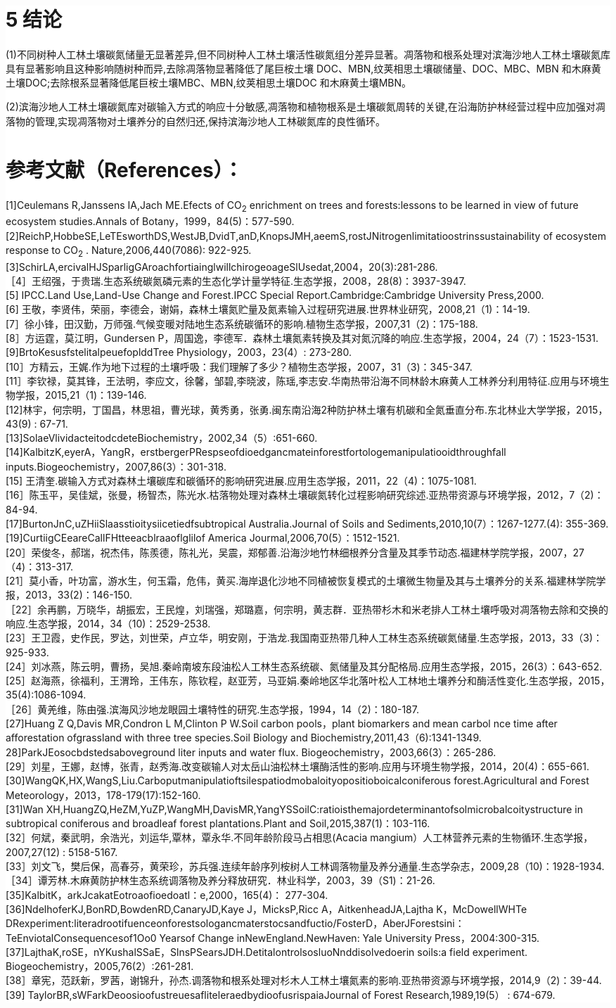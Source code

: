 # 5 结论

(1)不同树种人工林土壤碳氮储量无显著差异,但不同树种人工林土壤活性碳氮组分差异显著。凋落物和根系处理对滨海沙地人工林土壤碳氮库具有显著影响且这种影响随树种而异,去除凋落物显著降低了尾巨桉土壤 DOC、MBN,纹荚相思土壤碳储量、DOC、MBC、MBN 和木麻黄土壤DOC;去除根系显著降低尾巨桉土壤MBC、MBN,纹荚相思土壤DOC 和木麻黄土壤MBN。

(2)滨海沙地人工林土壤碳氮库对碳输入方式的响应十分敏感,凋落物和植物根系是土壤碳氮周转的关键,在沿海防护林经营过程中应加强对凋落物的管理,实现凋落物对土壤养分的自然归还,保持滨海沙地人工林碳氮库的良性循环。

# 参考文献（References）：

[1]Ceulemans R,Janssens IA,Jach ME.Efects of $\mathrm { C O } _ { 2 }$ enrichment on trees and forests:lessons to be learned in view of future ecosystem studies.Annals of Botany，1999，84(5)：577-590.  
[2]ReichP,HobbeSE,LeTEsworthDS,WestJB,DvidT,anD,KnopsJMH,aeemS,rostJNitrogenlimitatioostrinssustainability of ecosystem response to $\mathrm { C O } _ { 2 }$ . Nature,2006,440(7086): 922-925.  
[3]SchirLA,ercivalHJSparligGAroachfortiainglwillchirogeoageSlUsedat,2004，20(3):281-286.  
［4］王绍强，于贵瑞.生态系统碳氮磷元素的生态化学计量学特征.生态学报，2008，28(8)：3937-3947.  
[5] IPCC.Land Use,Land-Use Change and Forest.IPCC Special Report.Cambridge:Cambridge University Press,2000.  
[6] 王敬，李贤伟，荣丽，李德会，谢娟，森林土壤氮贮量及氮素输入过程研究进展.世界林业研究，2008,21（1)：14-19.  
[7］徐小锋，田汉勤，万师强.气候变暖对陆地生态系统碳循环的影响.植物生态学报，2007,31（2)：175-188.  
[8］方运霆，莫江明，Gundersen P，周国逸，李德军．森林土壤氮素转换及其对氮沉降的响应.生态学报，2004，24（7）：1523-1531.  
[9]BrtoKesusfstelitalpeuefoplddTree Physiology，2003，23(4）: 273-280.  
[10］方精云，王娓.作为地下过程的土壤呼吸：我们理解了多少？植物生态学报，2007，31（3)：345-347.  
[11］李钦禄，莫其锋，王法明，李应文，徐馨，邹碧,李晓波，陈瑶,李志安.华南热带沿海不同林龄木麻黄人工林养分利用特征.应用与环境生物学报，2015,21（1)：139-146.  
[12]林宇，何宗明，丁国昌，林思祖，曹光球，黄秀勇，张勇.闽东南沿海2种防护林土壤有机碳和全氮垂直分布.东北林业大学学报，2015，43(9) : 67-71.  
[13]SolaeVlividacteitodcdeteBiochemistry，2002,34（5）:651-660.  
[14]KalbitzK,eyerA，YangR，erstbergerPRespseofdioedgancmateinforestfortologemanipulatiooidthroughfall inputs.Biogeochemistry，2007,86(3）：301-318.  
[15] 王清奎.碳输入方式对森林土壤碳库和碳循环的影响研究进展.应用生态学报，2011，22（4)：1075-1081.  
[16］陈玉平，吴佳斌，张曼，杨智杰，陈光水.枯落物处理对森林土壤碳氮转化过程影响研究综述.亚热带资源与环境学报，2012，7（2)：84-94.  
[17]BurtonJnC,uZHiiSlaasstioitysiicetiedfsubtropical Australia.Journal of Soils and Sediments,2010,10(7）：1267-1277.(4): 355-369.  
[19]CurtiigCEeareCallFHtteeacblraaoflglilof America Jourmal,2006,70(5）：1512-1521.  
[20］荣俊冬，郝瑞，祝杰伟，陈羨德，陈礼光，吴震，郑郁善.沿海沙地竹林细根养分含量及其季节动态.福建林学院学报，2007，27（4)：313-317.  
[21］莫小香，叶功富，游水生，何玉霜，危伟，黄买.海岸退化沙地不同植被恢复模式的土壤微生物量及其与土壤养分的关系.福建林学院学报，2013，33(2)：146-150.  
［22］余再鹏，万晓华，胡振宏，王民煌，刘瑞强，郑璐嘉，何宗明，黄志群．亚热带杉木和米老排人工林土壤呼吸对凋落物去除和交换的响应.生态学报，2014，34（10)：2529-2538.  
[23］王卫霞，史作民，罗达，刘世荣，卢立华，明安刚，于浩龙.我国南亚热带几种人工林生态系统碳氮储量.生态学报，2013，33（3)：925-933.  
[24］刘冰燕，陈云明，曹扬，吴旭.秦岭南坡东段油松人工林生态系统碳、氮储量及其分配格局.应用生态学报，2015，26(3）：643-652.  
[25］赵海燕，徐福利，王渭玲，王伟东，陈钦程，赵亚芳，马亚娟.秦岭地区华北落叶松人工林地土壤养分和酶活性变化.生态学报，2015，35(4):1086-1094.  
［26］黄羌维，陈由强.滨海风沙地龙眼园土壤特性的研究.生态学报，1994，14（2)：180-187.  
[27]Huang Z Q,Davis MR,Condron L M,Clinton P W.Soil carbon pools，plant biomarkers and mean carbol nce time after afforestation ofgrassland with three tree species.Soil Biology and Biochemistry,2011,43（6):1341-1349.  
28]ParkJEosocbdstedsaboveground liter inputs and water flux. Biogeochemistry，2003,66(3）：265-286.  
[29］刘星，王娜，赵博，张青，赵秀海.改变碳输人对太岳山油松林土壤酶活性的影响.应用与环境生物学报，2014，20(4)：655-661.  
[30]WangQK,HX,WangS,Liu.Carboputmanipulatioftsilespatiodmobaloityopositioboicalconiferous forest.Agricultural and Forest Meteorology，2013，178-179(17):152-160.  
[31]Wan XH,HuangZQ,HeZM,YuZP,WangMH,DavisMR,YangYSSoilC:ratioisthemajordeterminantofsolmicrobalcoitystructure in subtropical coniferous and broadleaf forest plantations.Plant and Soil,2015,387(1)：103-116.  
[32］何斌，秦武明，余浩光，刘运华,覃林，覃永华.不同年龄阶段马占相思(Acacia mangium）人工林营养元素的生物循环.生态学报，2007,27(12) : 5158-5167.  
[33］刘文飞，樊后保，高春芬，黄荣珍，苏兵强.连续年龄序列桉树人工林调落物量及养分通量.生态学杂志，2009,28（10)：1928-1934.  
［34］谭芳林.木麻黄防护林生态系统调落物及养分释放研究．林业科学，2003，39（S1)：21-26.  
[35]KalbitK，arkJcakatEotroaofioedoatl：e,2000，165(4)： 277-304.  
[36]NdelhoferKJ,BonRD,BowdenRD,CanaryJD,Kaye J，MicksP,Ricc A，AitkenheadJA,Lajtha K，McDowellWHTe DRexperiment:literadrootifuenceonforestsologancmaterstocsandfuctio/FosterD，AberJForestsini：TeEnviotalConsequencesof1Oo0 Yearsof Change inNewEngland.NewHaven: Yale University Press，2004:300-315.  
[37]LajthaK,roSE，nYKushalSSaE，SlnsPSearsJDH.DetitalontrolsosluoNnddisolvedoerin soils:a field experiment. Biogeochemistry，2005,76(2）:261-281.  
[38］章宪，范跃新，罗茜，谢锦升，孙杰.调落物和根系处理对杉木人工林土壤氮素的影响.亚热带资源与环境学报，2014,9（2)：39-44.  
[39] TaylorBR,sWFarkDeoosioofustreuesafliteleraedbydioofusrispaiaJournal of Forest Research,1989,19(5） : 674-679.  